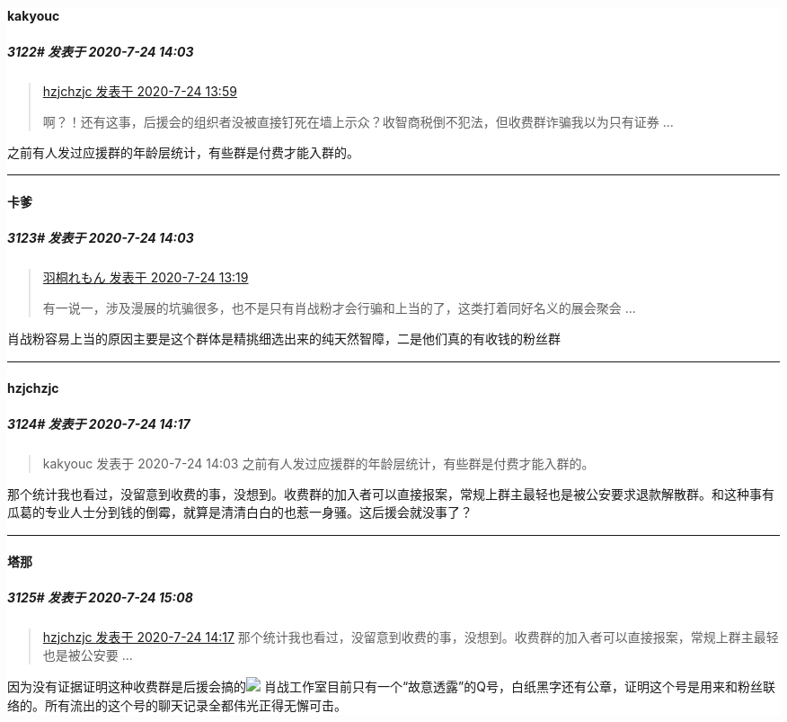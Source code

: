 ####  kakyouc  
##### 3122#       发表于 2020-7-24 14:03



<blockquote><a href="httphttps://bbs.saraba1st.com/2b/forum.php?mod=redirect&amp;goto=findpost&amp;pid=48203886&amp;ptid=1944607" target="_blank">hzjchzjc 发表于 2020-7-24 13:59</a>

啊？！还有这事，后援会的组织者没被直接钉死在墙上示众？收智商税倒不犯法，但收费群诈骗我以为只有证券 ...</blockquote>
之前有人发过应援群的年龄层统计，有些群是付费才能入群的。







-----

####  卡爹  
##### 3123#       发表于 2020-7-24 14:03



<blockquote><a href="httphttps://bbs.saraba1st.com/2b/forum.php?mod=redirect&amp;goto=findpost&amp;pid=48203583&amp;ptid=1944607" target="_blank">羽桐れもん 发表于 2020-7-24 13:19</a>

有一说一，涉及漫展的坑骗很多，也不是只有肖战粉才会行骗和上当的了，这类打着同好名义的展会聚会 ...</blockquote>
肖战粉容易上当的原因主要是这个群体是精挑细选出来的纯天然智障，二是他们真的有收钱的粉丝群







-----

####  hzjchzjc  
##### 3124#       发表于 2020-7-24 14:17



<blockquote>kakyouc 发表于 2020-7-24 14:03
之前有人发过应援群的年龄层统计，有些群是付费才能入群的。</blockquote>
那个统计我也看过，没留意到收费的事，没想到。收费群的加入者可以直接报案，常规上群主最轻也是被公安要求退款解散群。和这种事有瓜葛的专业人士分到钱的倒霉，就算是清清白白的也惹一身骚。这后援会就没事了？







-----

####  塔那  
##### 3125#       发表于 2020-7-24 15:08



<blockquote><a href="httphttps://bbs.saraba1st.com/2b/forum.php?mod=redirect&amp;goto=findpost&amp;pid=48204044&amp;ptid=1944607" target="_blank">hzjchzjc 发表于 2020-7-24 14:17</a>
那个统计我也看过，没留意到收费的事，没想到。收费群的加入者可以直接报案，常规上群主最轻也是被公安要 ...</blockquote>
因为没有证据证明这种收费群是后援会搞的<img src="https://static.saraba1st.com/image/smiley/face2017/037.png" referrerpolicy="no-referrer">
肖战工作室目前只有一个“故意透露”的Q号，白纸黑字还有公章，证明这个号是用来和粉丝联络的。所有流出的这个号的聊天记录全都伟光正得无懈可击。
